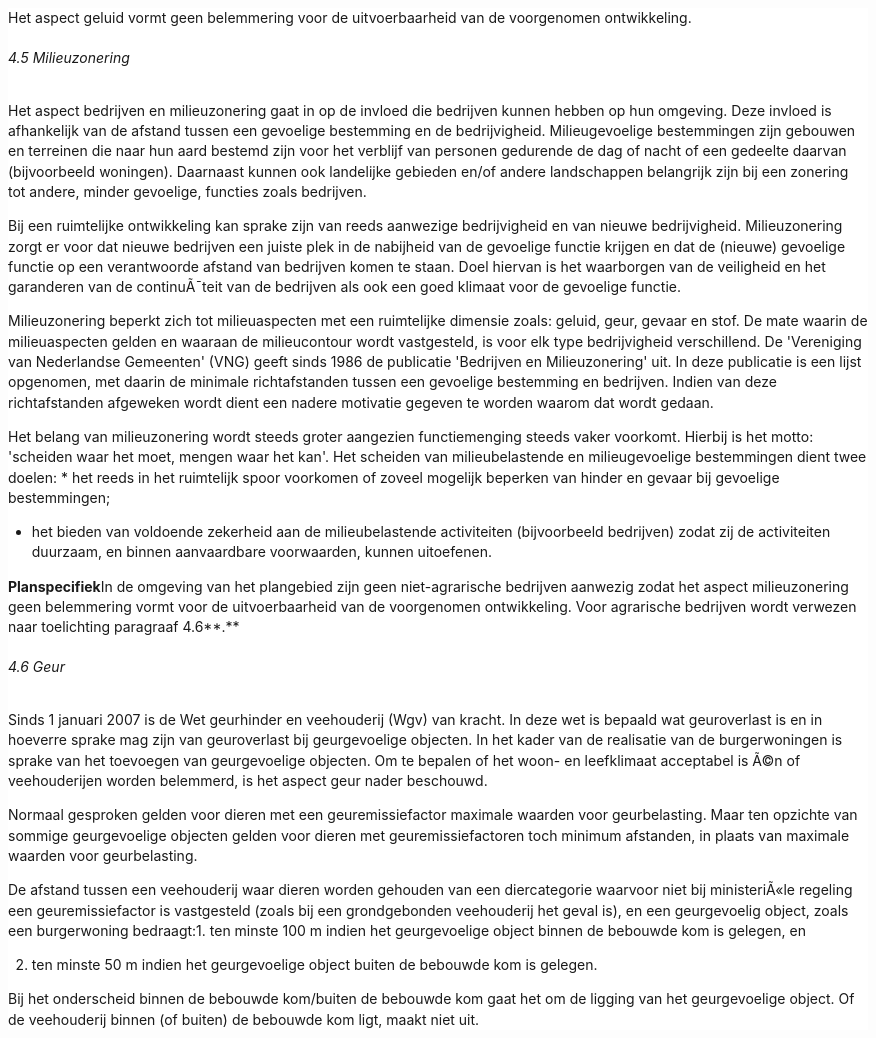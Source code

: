 Het aspect geluid vormt geen belemmering voor de uitvoerbaarheid van de voorgenomen ontwikkeling.

###### 4\.5 Milieuzonering

Het aspect bedrijven en milieuzonering gaat in op de invloed die bedrijven kunnen hebben op hun omgeving. Deze invloed is afhankelijk van de afstand tussen een gevoelige bestemming en de bedrijvigheid. Milieugevoelige bestemmingen zijn gebouwen en terreinen die naar hun aard bestemd zijn voor het verblijf van personen gedurende de dag of nacht of een gedeelte daarvan (bijvoorbeeld woningen). Daarnaast kunnen ook landelijke gebieden en/of andere landschappen belangrijk zijn bij een zonering tot andere, minder gevoelige, functies zoals bedrijven.

Bij een ruimtelijke ontwikkeling kan sprake zijn van reeds aanwezige bedrijvigheid en van nieuwe bedrijvigheid. Milieuzonering zorgt er voor dat nieuwe bedrijven een juiste plek in de nabijheid van de gevoelige functie krijgen en dat de (nieuwe) gevoelige functie op een verantwoorde afstand van bedrijven komen te staan. Doel hiervan is het waarborgen van de veiligheid en het garanderen van de continuÃ¯teit van de bedrijven als ook een goed klimaat voor de gevoelige functie.

Milieuzonering beperkt zich tot milieuaspecten met een ruimtelijke dimensie zoals: geluid, geur, gevaar en stof. De mate waarin de milieuaspecten gelden en waaraan de milieucontour wordt vastgesteld, is voor elk type bedrijvigheid verschillend. De 'Vereniging van Nederlandse Gemeenten' (VNG) geeft sinds 1986 de publicatie 'Bedrijven en Milieuzonering' uit. In deze publicatie is een lijst opgenomen, met daarin de minimale richtafstanden tussen een gevoelige bestemming en bedrijven. Indien van deze richtafstanden afgeweken wordt dient een nadere motivatie gegeven te worden waarom dat wordt gedaan.

Het belang van milieuzonering wordt steeds groter aangezien functiemenging steeds vaker voorkomt. Hierbij is het motto: 'scheiden waar het moet, mengen waar het kan'. Het scheiden van milieubelastende en milieugevoelige bestemmingen dient twee doelen: * het reeds in het ruimtelijk spoor voorkomen of zoveel mogelijk beperken van hinder en gevaar bij gevoelige bestemmingen;

* het bieden van voldoende zekerheid aan de milieubelastende activiteiten (bijvoorbeeld bedrijven) zodat zij de activiteiten duurzaam, en binnen aanvaardbare voorwaarden, kunnen uitoefenen.

**Planspecifiek**In de omgeving van het plangebied zijn geen niet\-agrarische bedrijven aanwezig zodat het aspect milieuzonering geen belemmering vormt voor de uitvoerbaarheid van de voorgenomen ontwikkeling. Voor agrarische bedrijven wordt verwezen naar toelichting paragraaf 4\.6**.**

###### 4\.6 Geur

Sinds 1 januari 2007 is de Wet geurhinder en veehouderij (Wgv) van kracht. In deze wet is bepaald wat geuroverlast is en in hoeverre sprake mag zijn van geuroverlast bij geurgevoelige objecten. In het kader van de realisatie van de burgerwoningen is sprake van het toevoegen van geurgevoelige objecten. Om te bepalen of het woon\- en leefklimaat acceptabel is Ã©n of veehouderijen worden belemmerd, is het aspect geur nader beschouwd.

Normaal gesproken gelden voor dieren met een geuremissiefactor maximale waarden voor geurbelasting. Maar ten opzichte van sommige geurgevoelige objecten gelden voor dieren met geuremissiefactoren toch minimum afstanden, in plaats van maximale waarden voor geurbelasting.

De afstand tussen een veehouderij waar dieren worden gehouden van een diercategorie waarvoor niet bij ministeriÃ«le regeling een geuremissiefactor is vastgesteld (zoals bij een grondgebonden veehouderij het geval is), en een geurgevoelig object, zoals een burgerwoning bedraagt:1. ten minste 100 m indien het geurgevoelige object binnen de bebouwde kom is gelegen, en

2. ten minste 50 m indien het geurgevoelige object buiten de bebouwde kom is gelegen.

Bij het onderscheid binnen de bebouwde kom/buiten de bebouwde kom gaat het om de ligging van het geurgevoelige object. Of de veehouderij binnen (of buiten) de bebouwde kom ligt, maakt niet uit.
